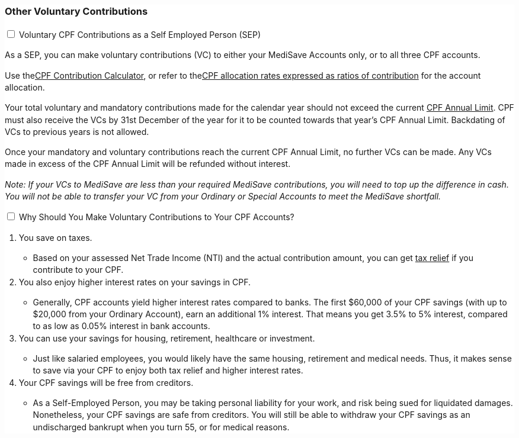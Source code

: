 ### <a name="voluntary"></a>Other Voluntary Contributions 

<div class="mol-accordion">
  <div class="tab">
      <input type="checkbox" id="voluntary">
      <label class="tab-label" for="voluntary">Voluntary CPF Contributions as a Self Employed Person (SEP)</label>
      <div class="tab-content">
      <p>As a SEP, you can make voluntary contributions (VC) to either your MediSave Accounts only, or to all three CPF accounts.</p>
      
  <p>Use the<a href="https://www.cpf.gov.sg/eSvc/Web/Miscellaneous/ContributionCalculator/Index?isFirstAndSecondYear=0&isMember=1" target="_blank">CPF Contribution Calculator</a>, or refer to the<a href="https://www.cpf.gov.sg/Assets/employers/Documents/Table%2011_Pte%20and%20Npen_CPF%20Allocation%20Rates%20Jan%202016.pdf" target="_blank">CPF allocation rates expressed as ratios of contribution</a> for the account allocation. </p>

<p>Your total voluntary and mandatory contributions made for the calendar year should not exceed the current <a href="https://www.cpf.gov.sg/employers/FAQ/employer-guides/hiring-employees/cpf-contributions-for-your-employees/FAQDetails?category=Hiring+Employees&group=CPF+Contributions+for+your+Employees&ajfaqid=2230518&folderid=17077" target="_blank">CPF Annual Limit</a>. CPF must also receive the VCs by 31st December of the year for it to be counted towards that year’s CPF Annual Limit. Backdating of VCs to previous years is not allowed.</p>

<p>Once your mandatory and voluntary contributions reach the current CPF Annual Limit, no further VCs can be made. Any VCs made in excess of the CPF Annual Limit will be refunded without interest.</p>
 
<p><em>Note: If your VCs to MediSave are less than your required MediSave contributions, you will need to top up the difference in cash. You will not be able to transfer your VC from your Ordinary or Special Accounts to meet the MediSave shortfall. </em> </p>
    </div>
  </div>
    <div class="tab">
      <input type="checkbox" id="why-contribute">
      <label class="tab-label" for="why-contribute">Why Should You Make Voluntary Contributions to Your CPF Accounts?</label>
      <div class="tab-content">
    <ol>
     <li>You save on taxes.</li>
     <ul>
        <li>Based on your assessed Net Trade Income (NTI) and the actual contribution amount, you can get <a target="_blank" href="https://www.iras.gov.sg/IRASHome/Individuals/Locals/Working-Out-Your-Taxes/Deductions-for-Individuals/CPF--Central-Provident-Fund--Relief-for-Self-Employed/">tax relief</a> if you contribute to your CPF.</li></ul>
    <li>You also enjoy higher interest rates on your savings in CPF.</li> 
        <ul>
          <li>Generally, CPF accounts yield higher interest rates compared to banks. The first $60,000 of your CPF savings (with up to $20,000 from your Ordinary Account), earn an additional 1% interest. That means you get 3.5% to 5% interest, compared to as low as 0.05% interest in bank accounts.</li></ul>
    <li>  You can use your savings for housing, retirement, healthcare or investment.</li>
        <ul><li>Just like salaried employees, you would likely have the same housing, retirement and medical needs. Thus, it makes sense to save via your CPF to enjoy both tax relief and higher interest rates.
</li></ul>
    <li> Your CPF savings will be free from creditors.</li>
        <ul><li>As a Self-Employed Person, you may be taking personal liability for your work, and risk being sued for liquidated damages. Nonetheless, your CPF savings are safe from creditors. You will still be able to withdraw your CPF savings as an undischarged bankrupt when you turn 55, or for medical reasons.</li></ul>
      </ol>
    </div>
  </div>
</div>
